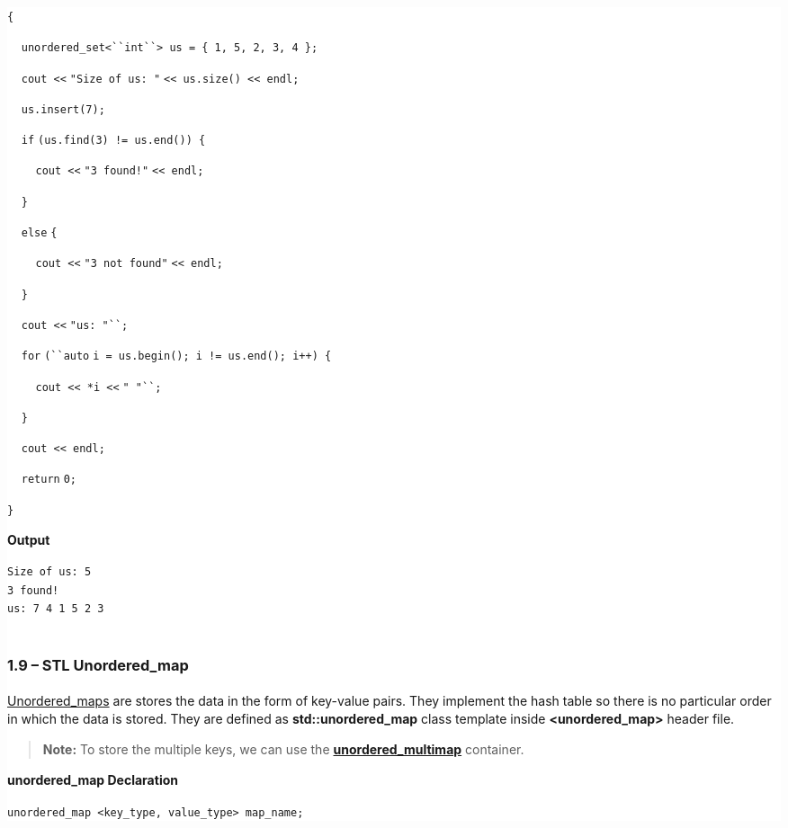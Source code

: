 `{`

    `unordered_set<``int``> us = { 1, 5, 2, 3, 4 };`

    `cout <<` `"Size of us: "` `<< us.size() << endl;`

    `us.insert(7);`

    `if` `(us.find(3) != us.end()) {`

        `cout <<` `"3 found!"` `<< endl;`

    `}`

    `else` `{`

        `cout <<` `"3 not found"` `<< endl;`

    `}`

    `cout <<` `"us: "``;`

    `for` `(``auto` `i = us.begin(); i != us.end(); i++) {`

        `cout << *i <<` `" "``;`

    `}`

    `cout << endl;`

    `return` `0;`

`}`

**Output**

```
Size of us: 5
3 found!
us: 7 4 1 5 2 3 


```


### 1.9 – STL Unordered\_map

[Unordered\_maps](https://www.geeksforgeeks.org/unordered_map-in-cpp-stl/) are stores the data in the form of key-value pairs. They implement the hash table so there is no particular order in which the data is stored. They are defined as ****std::unordered\_map**** class template inside ****<unordered\_map>**** header file.

> ****Note:**** To store the multiple keys, we can use the [****unordered\_multimap****](https://www.geeksforgeeks.org/unordered_multimap-and-its-application/) container.

****unordered\_map Declaration****

```
unordered_map <key_type, value_type> map_name;

```
